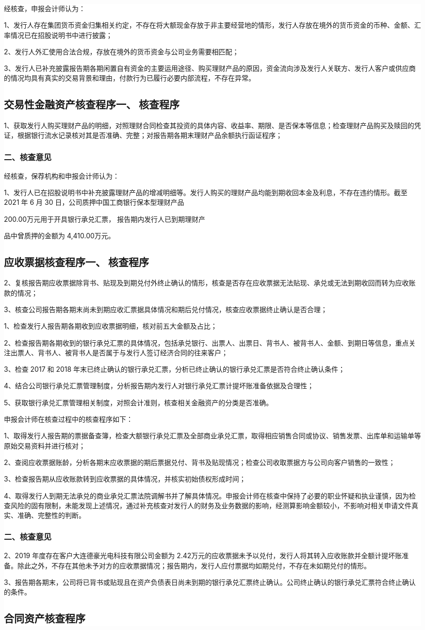 经核查，申报会计师认为：

1、发行人存在集团货币资金归集相关约定，不存在将大额现金存放于非主要经营地的情形，发行人存放在境外的货币资金的币种、金额、汇率情况已在招股说明书中进行披露；

2、发行人外汇使用合法合规，存放在境外的货币资金与公司业务需要相匹配；

3、发行人已补充披露报告期各期闲置自有资金的主要运用途径、购买理财产品的原因，资金流向涉及发行人关联方、发行人客户或供应商的情况均具有真实的交易背景和理由，付款行为已履行必要内部流程，不存在异常。

## 交易性金融资产核查程序一、 核查程序

1、获取发行人购买理财产品的明细，对照理财合同检查其投资的具体内容、收益率、期限、是否保本等信息；检查理财产品购买及赎回的凭证，根据银行流水记录核对其是否准确、完整；对报告期各期末理财产品余额执行函证程序；

### 二、核查意见

经核查，保荐机构和申报会计师认为：

1、发行人已在招股说明书中补充披露理财产品的增减明细等。发行人购买的理财产品均能到期收回本金及利息，不存在违约情形。截至 2021 年 6 月 30 日，公司质押中国工商银行保本型理财产品

200.00万元用于开具银行承兑汇票， 报告期内发行人已到期理财产

品中曾质押的金额为 4,410.00万元。

## 应收票据核查程序一、 核查程序

2、复核报告期应收票据除背书、贴现及到期兑付外终止确认的情形，核查是否存在应收票据无法贴现、承兑或无法到期收回而转为应收账款的情况；

3、核查公司报告期各期末尚未到期应收汇票据具体情况和期后兑付情况，核查应收票据终止确认是否合理；

1、检查发行人报告期各期收到应收票据明细，核对前五大金额及占比；

2、检查报告期各期收到的银行承兑汇票的具体情况，包括承兑银行、出票人、出票日、背书人、被背书人、金额、到期日等信息，重点关注出票人、背书人、被背书人是否属于与发行人签订经济合同的往来客户；

3、检查 2017 和 2018 年末已终止确认的银行承兑汇票，分析已终止确认的银行承兑汇票是否符合终止确认条件；

4、结合公司银行承兑汇票管理制度，分析报告期内发行人对银行承兑汇票计提坏账准备依据及合理性；

5、获取银行承兑汇票管理相关制度，对照会计准则，核查相关金融资产的分类是否准确。

申报会计师在核查过程中的核查程序如下：

1、取得发行人报告期的票据备查簿，检查大额银行承兑汇票及全部商业承兑汇票，取得相应销售合同或协议、销售发票、出库单和运输单等原始交易资料并进行核对；

2、查阅应收票据账龄，分析各期末应收票据的期后票据兑付、背书及贴现情况；检查公司收取票据方与公司向客户销售的一致性；

3、检查报告期从应收账款转到应收票据的具体情况，并核实初始债权形成时间；

4、取得发行人到期无法承兑的商业承兑汇票法院调解书并了解具体情况。申报会计师在核查中保持了必要的职业怀疑和执业谨慎，因为检查风险的固有限制，未能发现上述情况，通过补充核查对发行人的财务及业务数据的影响，经测算影响金额较小，不影响对相关申请文件真实、准确、完整性的判断。

### 二、核查意见

2、2019 年度存在客户大连德豪光电科技有限公司金额为 2.42万元的应收票据未予以兑付，发行人将其转入应收账款并全额计提坏账准备。除此之外，不存在其他未予对方的应收票据情况；报告期内，发行人应付票据均如期兑付，不存在未如期兑付的情形。

3、报告期各期末，公司将已背书或贴现且在资产负债表日尚未到期的银行承兑汇票终止确认。公司终止确认的银行承兑汇票符合终止确认的条件。

## 合同资产核查程序
